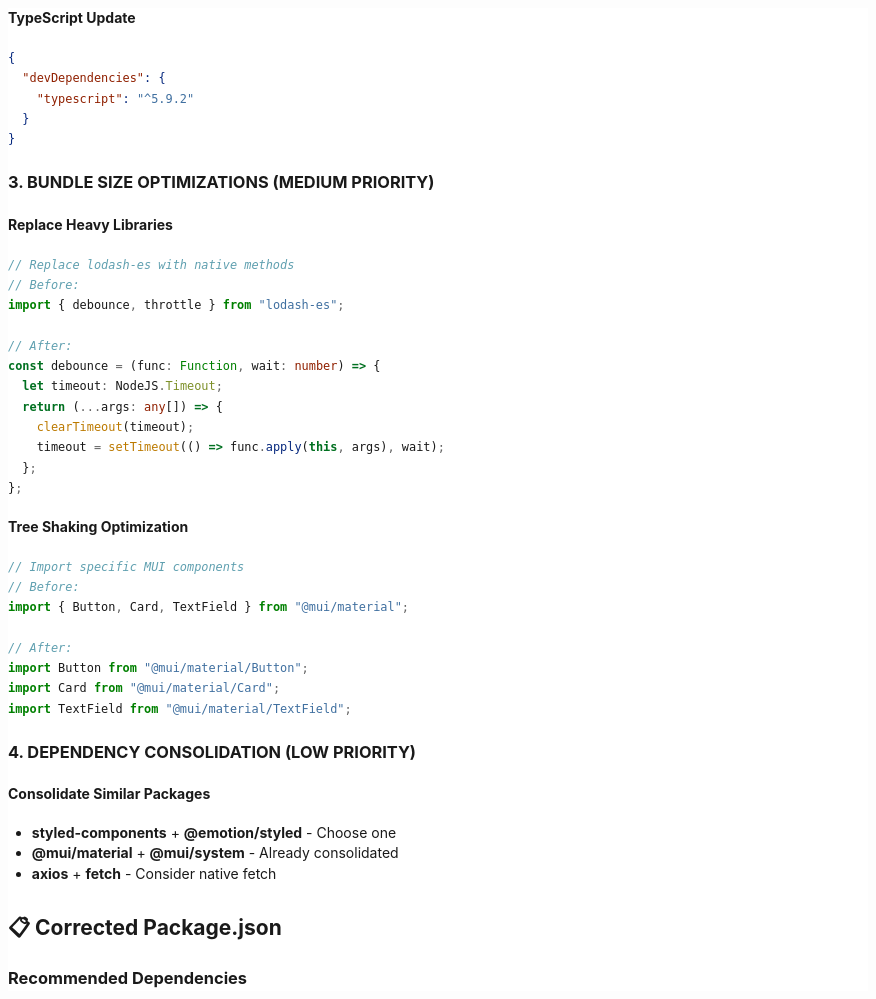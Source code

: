 #### TypeScript Update

```json
{
  "devDependencies": {
    "typescript": "^5.9.2"
  }
}
```

### 3. BUNDLE SIZE OPTIMIZATIONS (MEDIUM PRIORITY)

#### Replace Heavy Libraries

```typescript
// Replace lodash-es with native methods
// Before:
import { debounce, throttle } from "lodash-es";

// After:
const debounce = (func: Function, wait: number) => {
  let timeout: NodeJS.Timeout;
  return (...args: any[]) => {
    clearTimeout(timeout);
    timeout = setTimeout(() => func.apply(this, args), wait);
  };
};
```

#### Tree Shaking Optimization

```typescript
// Import specific MUI components
// Before:
import { Button, Card, TextField } from "@mui/material";

// After:
import Button from "@mui/material/Button";
import Card from "@mui/material/Card";
import TextField from "@mui/material/TextField";
```

### 4. DEPENDENCY CONSOLIDATION (LOW PRIORITY)

#### Consolidate Similar Packages

- **styled-components** + **@emotion/styled** - Choose one
- **@mui/material** + **@mui/system** - Already consolidated
- **axios** + **fetch** - Consider native fetch

## 📋 Corrected Package.json

### Recommended Dependencies
